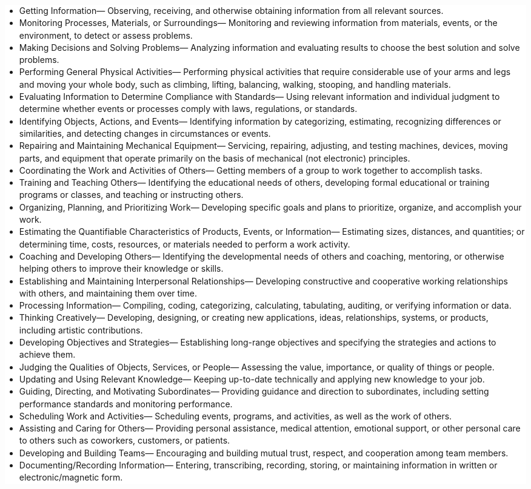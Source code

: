 - Getting Information— Observing, receiving, and otherwise obtaining information from all relevant sources.
- Monitoring Processes, Materials, or Surroundings— Monitoring and reviewing information from materials, events, or the environment, to detect or assess problems.
- Making Decisions and Solving Problems— Analyzing information and evaluating results to choose the best solution and solve problems.
- Performing General Physical Activities— Performing physical activities that require considerable use of your arms and legs and moving your whole body, such as climbing, lifting, balancing, walking, stooping, and handling materials.
- Evaluating Information to Determine Compliance with Standards— Using relevant information and individual judgment to determine whether events or processes comply with laws, regulations, or standards.
- Identifying Objects, Actions, and Events— Identifying information by categorizing, estimating, recognizing differences or similarities, and detecting changes in circumstances or events.
- Repairing and Maintaining Mechanical Equipment— Servicing, repairing, adjusting, and testing machines, devices, moving parts, and equipment that operate primarily on the basis of mechanical (not electronic) principles.
- Coordinating the Work and Activities of Others— Getting members of a group to work together to accomplish tasks.
- Training and Teaching Others— Identifying the educational needs of others, developing formal educational or training programs or classes, and teaching or instructing others.
- Organizing, Planning, and Prioritizing Work— Developing specific goals and plans to prioritize, organize, and accomplish your work.
- Estimating the Quantifiable Characteristics of Products, Events, or Information— Estimating sizes, distances, and quantities; or determining time, costs, resources, or materials needed to perform a work activity.
- Coaching and Developing Others— Identifying the developmental needs of others and coaching, mentoring, or otherwise helping others to improve their knowledge or skills.
- Establishing and Maintaining Interpersonal Relationships— Developing constructive and cooperative working relationships with others, and maintaining them over time.
- Processing Information— Compiling, coding, categorizing, calculating, tabulating, auditing, or verifying information or data.
- Thinking Creatively— Developing, designing, or creating new applications, ideas, relationships, systems, or products, including artistic contributions.
- Developing Objectives and Strategies— Establishing long-range objectives and specifying the strategies and actions to achieve them.
- Judging the Qualities of Objects, Services, or People— Assessing the value, importance, or quality of things or people.
- Updating and Using Relevant Knowledge— Keeping up-to-date technically and applying new knowledge to your job.
- Guiding, Directing, and Motivating Subordinates— Providing guidance and direction to subordinates, including setting performance standards and monitoring performance.
- Scheduling Work and Activities— Scheduling events, programs, and activities, as well as the work of others.
- Assisting and Caring for Others— Providing personal assistance, medical attention, emotional support, or other personal care to others such as coworkers, customers, or patients.
- Developing and Building Teams— Encouraging and building mutual trust, respect, and cooperation among team members.
- Documenting/Recording Information— Entering, transcribing, recording, storing, or maintaining information in written or electronic/magnetic form.
